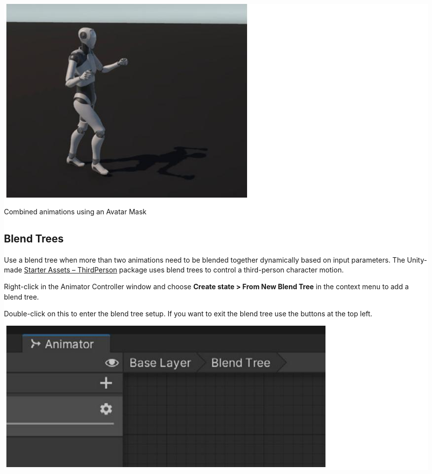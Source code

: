 ![](_page_33_Figure_5.jpeg)

Combined animations using an Avatar Mask

## Blend Trees

Use a blend tree when more than two animations need to be blended together dynamically based on input parameters. The Unity-made [Starter Assets – ThirdPerson](https://assetstore.unity.com/packages/essentials/starter-assets-thirdperson-updates-in-new-charactercontroller-pa-196526) package uses blend trees to control a third-person character motion.

Right-click in the Animator Controller window and choose **Create state > From New Blend Tree** in the context menu to add a blend tree.

Double-click on this to enter the blend tree setup. If you want to exit the blend tree use the buttons at the top left.

![](_page_33_Figure_11.jpeg)
